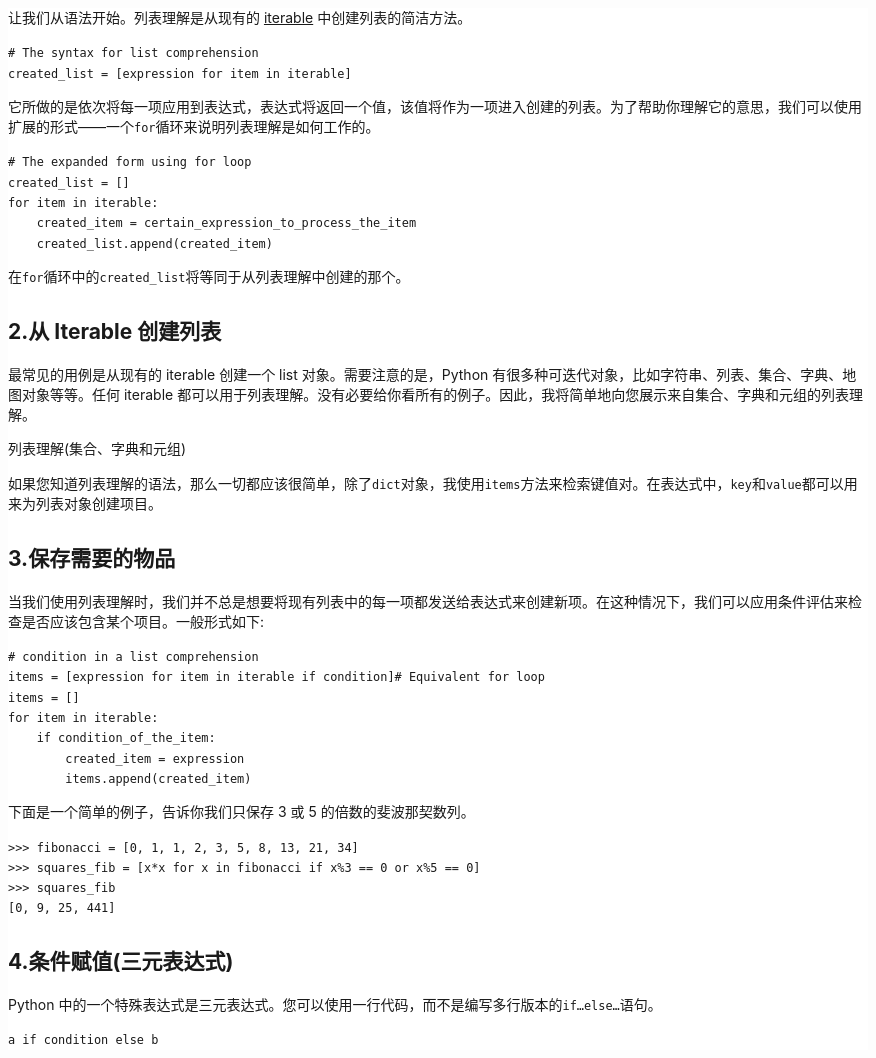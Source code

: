 让我们从语法开始。列表理解是从现有的 [iterable](/why-iterables-are-powerful-in-python-understand-these-5-distinct-usages-130f364bd0ba) 中创建列表的简洁方法。

```
# The syntax for list comprehension
created_list = [expression for item in iterable]
```

它所做的是依次将每一项应用到表达式，表达式将返回一个值，该值将作为一项进入创建的列表。为了帮助你理解它的意思，我们可以使用扩展的形式——一个`for`循环来说明列表理解是如何工作的。

```
# The expanded form using for loop
created_list = []
for item in iterable:
    created_item = certain_expression_to_process_the_item
    created_list.append(created_item)
```

在`for`循环中的`created_list`将等同于从列表理解中创建的那个。

## 2.从 Iterable 创建列表

最常见的用例是从现有的 iterable 创建一个 list 对象。需要注意的是，Python 有很多种可迭代对象，比如字符串、列表、集合、字典、地图对象等等。任何 iterable 都可以用于列表理解。没有必要给你看所有的例子。因此，我将简单地向您展示来自集合、字典和元组的列表理解。

列表理解(集合、字典和元组)

如果您知道列表理解的语法，那么一切都应该很简单，除了`dict`对象，我使用`items`方法来检索键值对。在表达式中，`key`和`value`都可以用来为列表对象创建项目。

## 3.保存需要的物品

当我们使用列表理解时，我们并不总是想要将现有列表中的每一项都发送给表达式来创建新项。在这种情况下，我们可以应用条件评估来检查是否应该包含某个项目。一般形式如下:

```
# condition in a list comprehension
items = [expression for item in iterable if condition]# Equivalent for loop
items = []
for item in iterable:
    if condition_of_the_item:
        created_item = expression
        items.append(created_item)
```

下面是一个简单的例子，告诉你我们只保存 3 或 5 的倍数的斐波那契数列。

```
>>> fibonacci = [0, 1, 1, 2, 3, 5, 8, 13, 21, 34]
>>> squares_fib = [x*x for x in fibonacci if x%3 == 0 or x%5 == 0]
>>> squares_fib
[0, 9, 25, 441]
```

## 4.条件赋值(三元表达式)

Python 中的一个特殊表达式是三元表达式。您可以使用一行代码，而不是编写多行版本的`if…else…`语句。

```
a if condition else b
```
